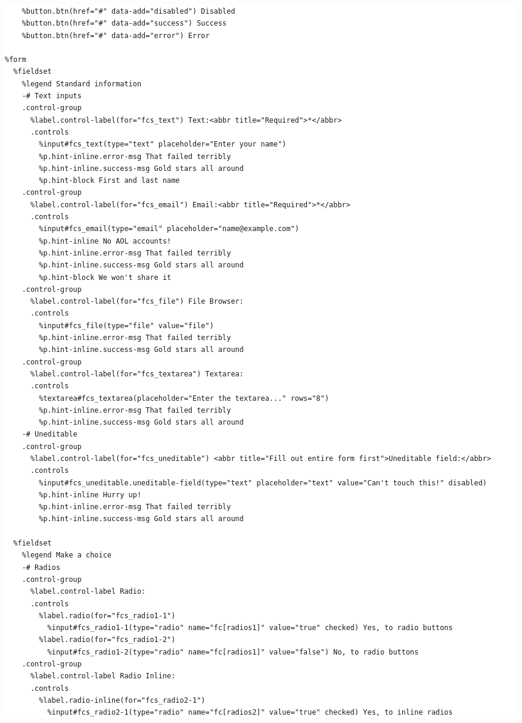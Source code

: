 ```haml
    %button.btn(href="#" data-add="disabled") Disabled
    %button.btn(href="#" data-add="success") Success
    %button.btn(href="#" data-add="error") Error

%form
  %fieldset
    %legend Standard information
    -# Text inputs
    .control-group
      %label.control-label(for="fcs_text") Text:<abbr title="Required">*</abbr>
      .controls
        %input#fcs_text(type="text" placeholder="Enter your name")
        %p.hint-inline.error-msg That failed terribly
        %p.hint-inline.success-msg Gold stars all around
        %p.hint-block First and last name
    .control-group
      %label.control-label(for="fcs_email") Email:<abbr title="Required">*</abbr>
      .controls
        %input#fcs_email(type="email" placeholder="name@example.com")
        %p.hint-inline No AOL accounts!
        %p.hint-inline.error-msg That failed terribly
        %p.hint-inline.success-msg Gold stars all around
        %p.hint-block We won't share it
    .control-group
      %label.control-label(for="fcs_file") File Browser:
      .controls
        %input#fcs_file(type="file" value="file")
        %p.hint-inline.error-msg That failed terribly
        %p.hint-inline.success-msg Gold stars all around
    .control-group
      %label.control-label(for="fcs_textarea") Textarea:
      .controls
        %textarea#fcs_textarea(placeholder="Enter the textarea..." rows="8")
        %p.hint-inline.error-msg That failed terribly
        %p.hint-inline.success-msg Gold stars all around
    -# Uneditable
    .control-group
      %label.control-label(for="fcs_uneditable") <abbr title="Fill out entire form first">Uneditable field:</abbr>
      .controls
        %input#fcs_uneditable.uneditable-field(type="text" placeholder="text" value="Can't touch this!" disabled)
        %p.hint-inline Hurry up!
        %p.hint-inline.error-msg That failed terribly
        %p.hint-inline.success-msg Gold stars all around

  %fieldset
    %legend Make a choice
    -# Radios
    .control-group
      %label.control-label Radio:
      .controls
        %label.radio(for="fcs_radio1-1")
          %input#fcs_radio1-1(type="radio" name="fc[radios1]" value="true" checked) Yes, to radio buttons
        %label.radio(for="fcs_radio1-2")
          %input#fcs_radio1-2(type="radio" name="fc[radios1]" value="false") No, to radio buttons
    .control-group
      %label.control-label Radio Inline:
      .controls
        %label.radio-inline(for="fcs_radio2-1")
          %input#fcs_radio2-1(type="radio" name="fc[radios2]" value="true" checked) Yes, to inline radios
```